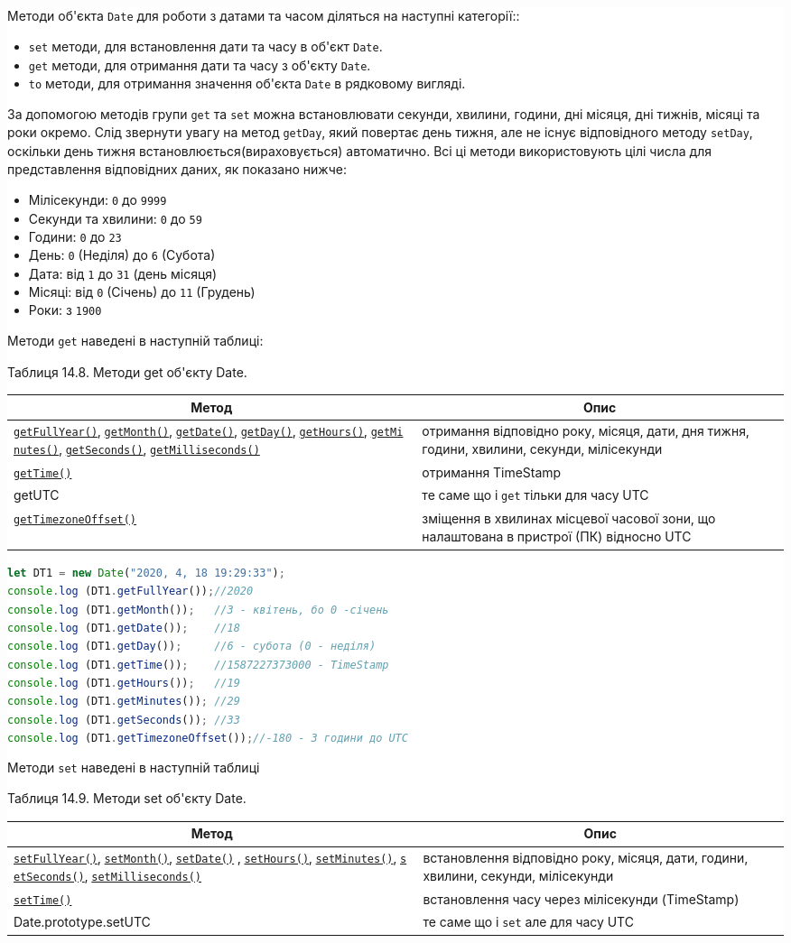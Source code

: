 Методи об'єкта `Date` для роботи з датами та часом діляться на наступні категорії::

- `set` методи, для встановлення дати та часу в об'єкт `Date`.
- `get` методи, для отримання дати та часу з об'єкту `Date`.
- `to` методи, для отримання значення об'єкта `Date` в рядковому вигляді. 

За допомогою методів групи `get` та `set` можна встановлювати  секунди, хвилини, години, дні місяця, дні тижнів, місяці та роки окремо. Слід звернути увагу на метод `getDay`, який повертає день тижня, але не існує відповідного методу `setDay`, оскільки день тижня встановлюється(вираховується) автоматично. Всі ці  методи використовують цілі числа для представлення відповідних даних, як показано нижче:

- Мілісекунди: `0` до `9999`
- Секунди та хвилини: `0` до `59`
- Години: `0` до `23`
- День: `0` (Неділя) до `6` (Субота)
- Дата: від `1` до `31` (день місяця)
- Місяці: від `0` (Січень) до `11` (Грудень)
- Роки: з `1900`

Методи `get` наведені в наступній таблиці:

Таблиця 14.8. Методи get об'єкту Date.

| Метод                                                        | Опис                                                         |
| ------------------------------------------------------------ | ------------------------------------------------------------ |
| [`getFullYear()`](https://developer.mozilla.org/en-US/docs/Web/JavaScript/Reference/Global_Objects/Date/getFullYear), [`getMonth()`](https://developer.mozilla.org/en-US/docs/Web/JavaScript/Reference/Global_Objects/Date/getMonth), [`getDate()`](https://developer.mozilla.org/en-US/docs/Web/JavaScript/Reference/Global_Objects/Date/getDate),  [`getDay()`](https://developer.mozilla.org/en-US/docs/Web/JavaScript/Reference/Global_Objects/Date/getDay), [`getHours()`](https://developer.mozilla.org/en-US/docs/Web/JavaScript/Reference/Global_Objects/Date/getHours), [`getMinutes()`](https://developer.mozilla.org/en-US/docs/Web/JavaScript/Reference/Global_Objects/Date/getMinutes), [`getSeconds()`](https://developer.mozilla.org/en-US/docs/Web/JavaScript/Reference/Global_Objects/Date/getSeconds), [`getMilliseconds()`](https://developer.mozilla.org/en-US/docs/Web/JavaScript/Reference/Global_Objects/Date/getMilliseconds) | отримання відповідно року, місяця, дати, дня тижня, години, хвилини, секунди, мілісекунди |
| [`getTime()`](https://developer.mozilla.org/en-US/docs/Web/JavaScript/Reference/Global_Objects/Date/getTime) | отримання TimeStamp                                          |
| getUTC                                                       | те саме що і `get` тільки для часу UTC                       |
| [`getTimezoneOffset()`](https://developer.mozilla.org/en-US/docs/Web/JavaScript/Reference/Global_Objects/Date/getTimezoneOffset) | зміщення в хвилинах місцевої часової зони, що налаштована в пристрої (ПК) відносно UTC |

```javascript
let DT1 = new Date("2020, 4, 18 19:29:33");
console.log (DT1.getFullYear());//2020
console.log (DT1.getMonth());   //3 - квітень, бо 0 -січень
console.log (DT1.getDate());    //18
console.log (DT1.getDay());     //6 - субота (0 - неділя)
console.log (DT1.getTime());    //1587227373000 - TimeStamp
console.log (DT1.getHours());   //19
console.log (DT1.getMinutes()); //29
console.log (DT1.getSeconds()); //33
console.log (DT1.getTimezoneOffset());//-180 - 3 години до UTC
```

Методи `set` наведені в наступній таблиці

Таблиця 14.9. Методи set об'єкту Date.

| Метод                                                        | Опис                                                         |
| ------------------------------------------------------------ | ------------------------------------------------------------ |
| [`setFullYear()`](https://developer.mozilla.org/en-US/docs/Web/JavaScript/Reference/Global_Objects/Date/setFullYear), [`setMonth()`](https://developer.mozilla.org/en-US/docs/Web/JavaScript/Reference/Global_Objects/Date/setMonth), [`setDate()`](https://developer.mozilla.org/en-US/docs/Web/JavaScript/Reference/Global_Objects/Date/setDate) , [`setHours()`](https://developer.mozilla.org/en-US/docs/Web/JavaScript/Reference/Global_Objects/Date/setHours), [`setMinutes()`](https://developer.mozilla.org/en-US/docs/Web/JavaScript/Reference/Global_Objects/Date/setMinutes), [`setSeconds()`](https://developer.mozilla.org/en-US/docs/Web/JavaScript/Reference/Global_Objects/Date/setSeconds), [`setMilliseconds()`](https://developer.mozilla.org/en-US/docs/Web/JavaScript/Reference/Global_Objects/Date/setMilliseconds) | встановлення відповідно року, місяця, дати, години, хвилини, секунди, мілісекунди |
| [`setTime()`](https://developer.mozilla.org/en-US/docs/Web/JavaScript/Reference/Global_Objects/Date/setTime) | встановлення часу через мілісекунди (TimeStamp)              |
| Date.prototype.setUTC                                        | те саме що і `set` але для часу UTC                          |
